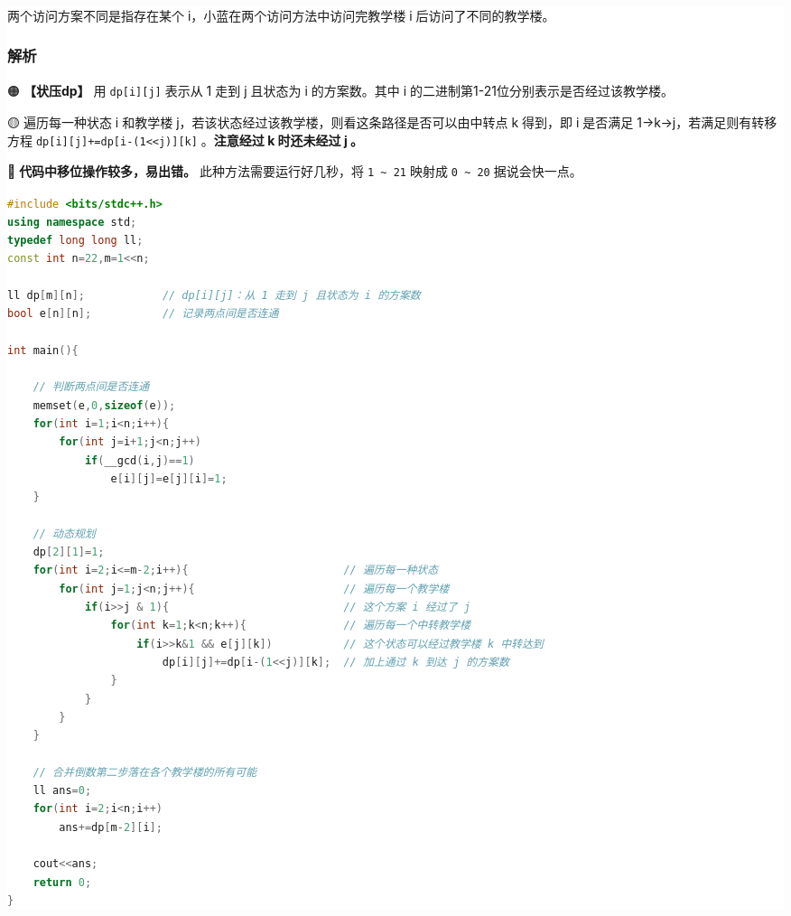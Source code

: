 两个访问方案不同是指存在某个 i，小蓝在两个访问方法中访问完教学楼 i 后访问了不同的教学楼。

### 解析

🟠 **【状压dp】** 用 `dp[i][j]` 表示从 1 走到 j 且状态为 i 的方案数。其中 i 的二进制第1-21位分别表示是否经过该教学楼。

🟡 遍历每一种状态 i 和教学楼 j，若该状态经过该教学楼，则看这条路径是否可以由中转点 k 得到，即 i 是否满足 1→k→j，若满足则有转移方程 `dp[i][j]+=dp[i-(1<<j)][k]` 。**注意经过 k 时还未经过 j 。**

🔵 **代码中移位操作较多，易出错。** 此种方法需要运行好几秒，将 `1 ~ 21` 映射成 `0 ~ 20` 据说会快一点。

```c++
#include <bits/stdc++.h>
using namespace std;
typedef long long ll;
const int n=22,m=1<<n;

ll dp[m][n];			// dp[i][j]：从 1 走到 j 且状态为 i 的方案数
bool e[n][n];			// 记录两点间是否连通 

int main(){
	
	// 判断两点间是否连通
	memset(e,0,sizeof(e)); 
	for(int i=1;i<n;i++){
		for(int j=i+1;j<n;j++)
			if(__gcd(i,j)==1)	
				e[i][j]=e[j][i]=1;
	}
	
	// 动态规划
	dp[2][1]=1;
	for(int i=2;i<=m-2;i++){						// 遍历每一种状态 
		for(int j=1;j<n;j++){						// 遍历每一个教学楼 
			if(i>>j & 1){							// 这个方案 i 经过了 j 
				for(int k=1;k<n;k++){				// 遍历每一个中转教学楼 
					if(i>>k&1 && e[j][k])			// 这个状态可以经过教学楼 k 中转达到 
						dp[i][j]+=dp[i-(1<<j)][k];	// 加上通过 k 到达 j 的方案数 
				}
			}
		}
	} 
	
	// 合并倒数第二步落在各个教学楼的所有可能
	ll ans=0; 
	for(int i=2;i<n;i++)
		ans+=dp[m-2][i];
	
	cout<<ans;
	return 0;
} 
```
